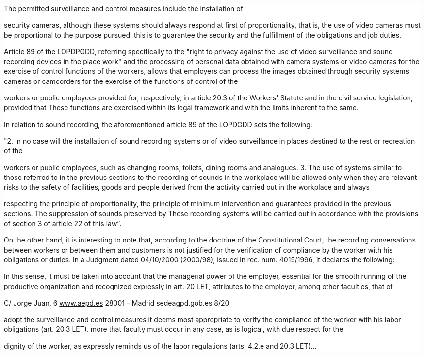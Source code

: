 The permitted surveillance and control measures include the installation of

security cameras, although these systems should always respond at first
of proportionality, that is, the use of video cameras must be proportional to the purpose
pursued, this is to guarantee the security and the fulfillment of the obligations and
job duties.

Article 89 of the LOPDPGDD, referring specifically to the "right to privacy
against the use of video surveillance and sound recording devices in the place
work" and the processing of personal data obtained with camera systems or
video cameras for the exercise of control functions of the workers, allows
that employers can process the images obtained through security systems
cameras or camcorders for the exercise of the functions of control of the

workers or public employees provided for, respectively, in article 20.3
of the Workers' Statute and in the civil service legislation, provided that
These functions are exercised within its legal framework and with the limits inherent to the
same.

In relation to sound recording, the aforementioned article 89 of the LOPDGDD
sets the following:

"2. In no case will the installation of sound recording systems or
of video surveillance in places destined to the rest or recreation of the

workers or public employees, such as changing rooms, toilets, dining rooms and
analogues.
3. The use of systems similar to those referred to in the previous sections to
the recording of sounds in the workplace will be allowed only when they are
relevant risks to the safety of facilities, goods and people
derived from the activity carried out in the workplace and always

respecting the principle of proportionality, the principle of minimum intervention and guarantees
provided in the previous sections. The suppression of sounds preserved by
These recording systems will be carried out in accordance with the provisions of section 3
of article 22 of this law”.

On the other hand, it is interesting to note that, according to the doctrine of the Constitutional Court, the
recording conversations between workers or between them and customers is not justified
for the verification of compliance by the worker with his obligations or duties.
In a Judgment dated 04/10/2000 (2000/98), issued in rec. num. 4015/1996, it
declares the following:

In this sense, it must be taken into account that the managerial power of the employer,
essential for the smooth running of the productive organization and recognized
expressly in art. 20 LET, attributes to the employer, among other faculties, that of

C/ Jorge Juan, 6 www.aepd.es
28001 – Madrid sedeagpd.gob.es 8/20

adopt the surveillance and control measures it deems most appropriate to verify the
compliance of the worker with his labor obligations (art. 20.3 LET). more that
faculty must occur in any case, as is logical, with due respect for the

dignity of the worker, as expressly reminds us of the labor regulations (arts.
4.2.e and 20.3 LET)…

